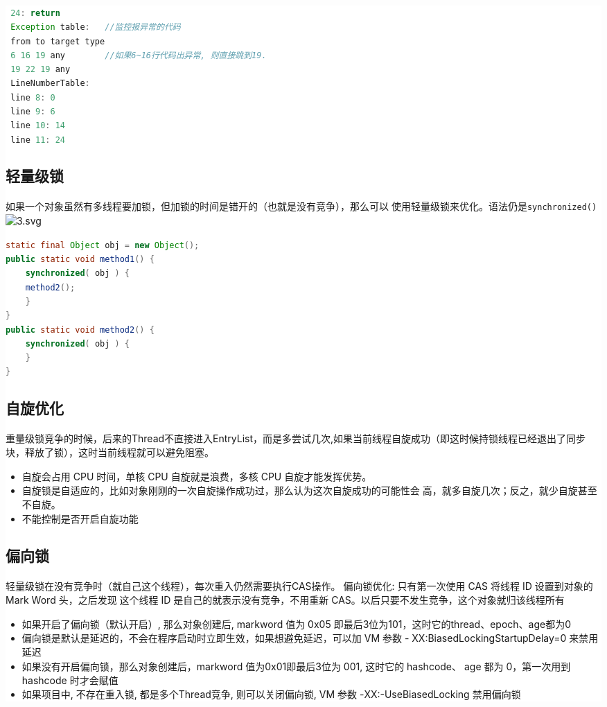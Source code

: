 ```java
 24: return
 Exception table:   //监控报异常的代码
 from to target type
 6 16 19 any        //如果6~16行代码出异常, 则直接跳到19.
 19 22 19 any
 LineNumberTable:
 line 8: 0
 line 9: 6
 line 10: 14
 line 11: 24
```

## 轻量级锁
如果一个对象虽然有多线程要加锁，但加锁的时间是错开的（也就是没有竞争），那么可以
使用轻量级锁来优化。语法仍是`synchronized()`
![3.svg](3.svg)

```java
static final Object obj = new Object();
public static void method1() {
    synchronized( obj ) {
    method2();
    }
}
public static void method2() {
    synchronized( obj ) {
    }
}
```

## 自旋优化

重量级锁竞争的时候，后来的Thread不直接进入EntryList，而是多尝试几次,如果当前线程自旋成功（即这时候持锁线程已经退出了同步块，释放了锁），这时当前线程就可以避免阻塞。
- 自旋会占用 CPU 时间，单核 CPU 自旋就是浪费，多核 CPU 自旋才能发挥优势。
- 自旋锁是自适应的，比如对象刚刚的一次自旋操作成功过，那么认为这次自旋成功的可能性会
高，就多自旋几次；反之，就少自旋甚至不自旋。
- 不能控制是否开启自旋功能

## 偏向锁
轻量级锁在没有竞争时（就自己这个线程），每次重入仍然需要执行CAS操作。
偏向锁优化: 只有第一次使用 CAS 将线程 ID 设置到对象的 Mark Word 头，之后发现
这个线程 ID 是自己的就表示没有竞争，不用重新 CAS。以后只要不发生竞争，这个对象就归该线程所有

- 如果开启了偏向锁（默认开启）, 那么对象创建后, markword 值为 0x05 即最后3位为101，这时它的thread、epoch、age都为0
- 偏向锁是默认是延迟的，不会在程序启动时立即生效，如果想避免延迟，可以加 VM 参数 -
XX:BiasedLockingStartupDelay=0 来禁用延迟
- 如果没有开启偏向锁，那么对象创建后，markword 值为0x01即最后3位为 001, 这时它的 hashcode、
age 都为 0，第一次用到 hashcode 时才会赋值
- 如果项目中, 不存在重入锁, 都是多个Thread竞争, 则可以关闭偏向锁, VM 参数 -XX:-UseBiasedLocking 禁用偏向锁
